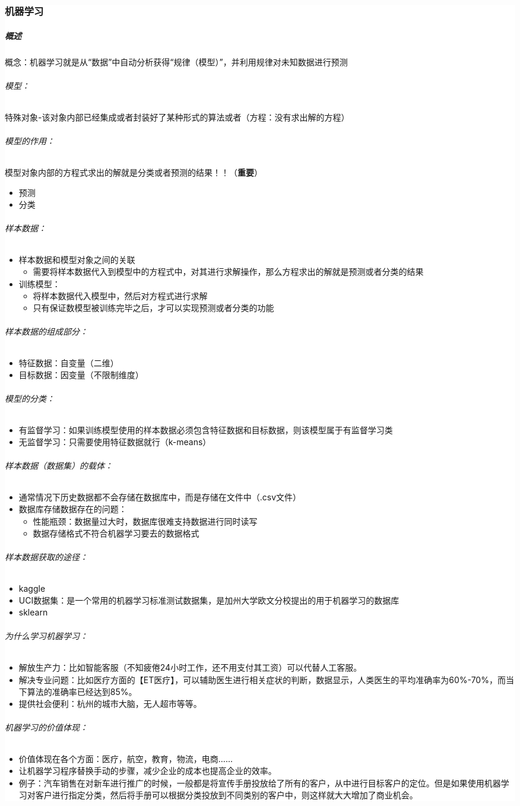 ### 机器学习

##### 概述

概念：机器学习就是从“数据”中自动分析获得“规律（模型）”，并利用规律对未知数据进行预测

###### 模型：

特殊对象-该对象内部已经集成或者封装好了某种形式的算法或者（方程：没有求出解的方程）

###### 模型的作用：

模型对象内部的方程式求出的解就是分类或者预测的结果！！（**重要**）

-    预测
-    分类

###### 样本数据：

- 样本数据和模型对象之间的关联
  - 需要将样本数据代入到模型中的方程式中，对其进行求解操作，那么方程求出的解就是预测或者分类的结果
- 训练模型：
  - 将样本数据代入模型中，然后对方程式进行求解
  - 只有保证数模型被训练完毕之后，才可以实现预测或者分类的功能

###### 样本数据的组成部分：

- 特征数据：自变量（二维）
- 目标数据：因变量（不限制维度）

###### 模型的分类：

- 有监督学习：如果训练模型使用的样本数据必须包含特征数据和目标数据，则该模型属于有监督学习类
- 无监督学习：只需要使用特征数据就行（k-means）

###### 样本数据（数据集）的载体：

- 通常情况下历史数据都不会存储在数据库中，而是存储在文件中（.csv文件）
- 数据库存储数据存在的问题：
  - 性能瓶颈：数据量过大时，数据库很难支持数据进行同时读写
  - 数据存储格式不符合机器学习要去的数据格式

###### 样本数据获取的途径：

- kaggle
- UCI数据集：是一个常用的机器学习标准测试数据集，是加州大学欧文分校提出的用于机器学习的数据库
- sklearn

###### 为什么学习机器学习：

- 解放生产力：比如智能客服（不知疲倦24小时工作，还不用支付其工资）可以代替人工客服。
- 解决专业问题：比如医疗方面的【ET医疗】，可以辅助医生进行相关症状的判断，数据显示，人类医生的平均准确率为60%-70%，而当下算法的准确率已经达到85%。
- 提供社会便利：杭州的城市大脑，无人超市等等。

###### 机器学习的价值体现：

- 价值体现在各个方面：医疗，航空，教育，物流，电商......
- 让机器学习程序替换手动的步骤，减少企业的成本也提高企业的效率。
- 例子：汽车销售在对新车进行推广的时候，一般都是将宣传手册投放给了所有的客户，从中进行目标客户的定位。但是如果使用机器学习对客户进行指定分类，然后将手册可以根据分类投放到不同类别的客户中，则这样就大大增加了商业机会。
